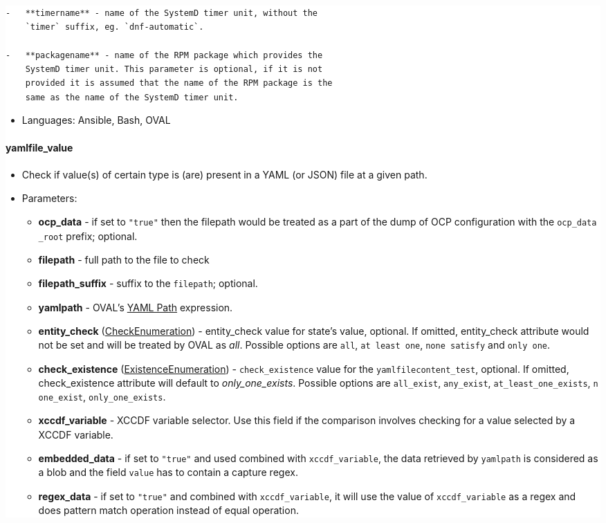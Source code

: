     -   **timername** - name of the SystemD timer unit, without the
        `timer` suffix, eg. `dnf-automatic`.

    -   **packagename** - name of the RPM package which provides the
        SystemD timer unit. This parameter is optional, if it is not
        provided it is assumed that the name of the RPM package is the
        same as the name of the SystemD timer unit.

-   Languages: Ansible, Bash, OVAL

#### yamlfile_value
-   Check if value(s) of certain type is (are) present in a YAML (or
    JSON) file at a given path.

-   Parameters:

    -   **ocp_data** - if set to `"true"` then the filepath would be
        treated as a part of the dump of OCP configuration with the
        `ocp_data_root` prefix; optional.

    -   **filepath** - full path to the file to check

    -   **filepath_suffix** - suffix to the `filepath`; optional.

    -   **yamlpath** - OVAL’s [YAML
        Path](https://github.com/OpenSCAP/yaml-filter/wiki/YAML-Path-Definition)
        expression.

    -   **entity_check**
        ([CheckEnumeration](https://github.com/OVALProject/Language/blob/master/docs/oval-common-schema.md#CheckEnumeration)) -
        entity_check value for state’s value, optional. If omitted,
        entity_check attribute would not be set and will be treated by
        OVAL as *all*.
        Possible options are `all`, `at least one`, `none satisfy` and
        `only one`.

    -   **check_existence**
        ([ExistenceEnumeration](https://github.com/OVALProject/Language/blob/master/docs/oval-common-schema.md#ExistenceEnumeration)) -
        `check_existence` value for the `yamlfilecontent_test`,
        optional. If omitted, check_existence attribute will default to
        *only_one_exists*.
        Possible options are `all_exist`, `any_exist`,
        `at_least_one_exists`, `none_exist`, `only_one_exists`.

    -   **xccdf_variable** - XCCDF variable selector. Use this field if the comparison involves
        checking for a value selected by a XCCDF variable.

    -   **embedded_data** - if set to `"true"` and used combined with `xccdf_variable`, the data retrieved by `yamlpath`
        is considered as a blob and the field `value` has to contain a capture regex.
   
    -   **regex_data** - if set to `"true"` and combined with `xccdf_variable`, it will use the value of `xccdf_variable` as a regex
        and does pattern match operation instead of equal operation.
